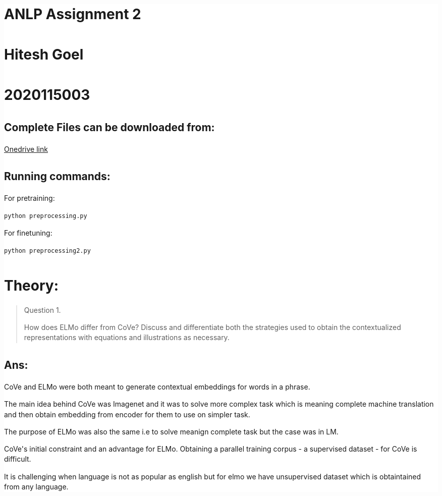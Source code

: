 # ANLP Assignment 2

# Hitesh Goel

# 2020115003


## Complete Files can be downloaded from:

[Onedrive link](https://iiitaphyd-my.sharepoint.com/:f:/g/personal/hitesh_goel_research_iiit_ac_in/EsrQ--sAtY5OsEIMpqbTaWEB5DuAr4uvbiJyeCDDp-8mRw?e=cqnq5Q)

## Running commands:

For pretraining:
```bash
python preprocessing.py
```

For finetuning:
```bash
python preprocessing2.py
```

# Theory:

> Question 1.
> 
> 
> How does ELMo differ from CoVe? Discuss and differentiate both the strategies
> used to obtain the contextualized representations with equations and illustrations as
> necessary.
> 

## Ans:

CoVe and ELMo were both meant to generate contextual embeddings for words in a phrase.

The main idea behind CoVe was Imagenet and it was to solve more complex task which is meaning complete machine translation and then obtain embedding from encoder for them to use on simpler task. 

The purpose of ELMo was also the same i.e to solve meanign complete task but the case was in LM.

CoVe's initial constraint and an advantage for ELMo. Obtaining a parallel training corpus - a supervised dataset - for CoVe is difficult. 

It is challenging when language is not as popular as english but for elmo we have unsupervised dataset which is obtaintained from any language.
